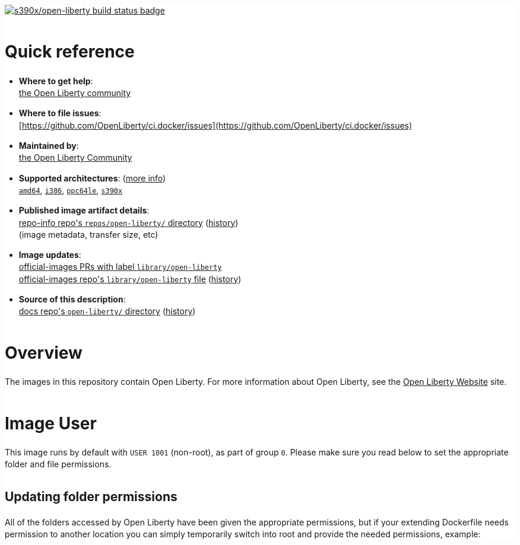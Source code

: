 [![s390x/open-liberty build status badge](https://img.shields.io/jenkins/s/https/doi-janky.infosiftr.net/job/multiarch/job/s390x/job/open-liberty.svg?label=s390x/open-liberty%20%20build%20job)](https://doi-janky.infosiftr.net/job/multiarch/job/s390x/job/open-liberty/)

# Quick reference

-	**Where to get help**:  
	[the Open Liberty community](https://www.openliberty.io/community/)

-	**Where to file issues**:  
	[https://github.com/OpenLiberty/ci.docker/issues](https://github.com/OpenLiberty/ci.docker/issues)

-	**Maintained by**:  
	[the Open Liberty Community](https://github.com/OpenLiberty/ci.docker)

-	**Supported architectures**: ([more info](https://github.com/docker-library/official-images#architectures-other-than-amd64))  
	[`amd64`](https://hub.docker.com/r/amd64/open-liberty/), [`i386`](https://hub.docker.com/r/i386/open-liberty/), [`ppc64le`](https://hub.docker.com/r/ppc64le/open-liberty/), [`s390x`](https://hub.docker.com/r/s390x/open-liberty/)

-	**Published image artifact details**:  
	[repo-info repo's `repos/open-liberty/` directory](https://github.com/docker-library/repo-info/blob/master/repos/open-liberty) ([history](https://github.com/docker-library/repo-info/commits/master/repos/open-liberty))  
	(image metadata, transfer size, etc)

-	**Image updates**:  
	[official-images PRs with label `library/open-liberty`](https://github.com/docker-library/official-images/pulls?q=label%3Alibrary%2Fopen-liberty)  
	[official-images repo's `library/open-liberty` file](https://github.com/docker-library/official-images/blob/master/library/open-liberty) ([history](https://github.com/docker-library/official-images/commits/master/library/open-liberty))

-	**Source of this description**:  
	[docs repo's `open-liberty/` directory](https://github.com/docker-library/docs/tree/master/open-liberty) ([history](https://github.com/docker-library/docs/commits/master/open-liberty))

# Overview

The images in this repository contain Open Liberty. For more information about Open Liberty, see the [Open Liberty Website](https://openliberty.io/) site.

# Image User

This image runs by default with `USER 1001` (non-root), as part of group `0`. Please make sure you read below to set the appropriate folder and file permissions.

## Updating folder permissions

All of the folders accessed by Open Liberty have been given the appropriate permissions, but if your extending Dockerfile needs permission to another location you can simply temporarily switch into root and provide the needed permissions, example:
